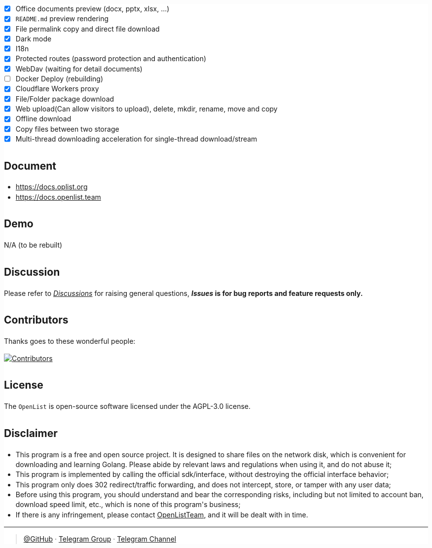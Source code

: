 - [x] Office documents preview (docx, pptx, xlsx, ...)
- [x] `README.md` preview rendering
- [x] File permalink copy and direct file download
- [x] Dark mode
- [x] I18n
- [x] Protected routes (password protection and authentication)
- [x] WebDav (waiting for detail documents)
- [ ] Docker Deploy (rebuilding)
- [x] Cloudflare Workers proxy
- [x] File/Folder package download
- [x] Web upload(Can allow visitors to upload), delete, mkdir, rename, move and copy
- [x] Offline download
- [x] Copy files between two storage
- [x] Multi-thread downloading acceleration for single-thread download/stream

## Document

- https://docs.oplist.org
- https://docs.openlist.team

## Demo

N/A (to be rebuilt)

## Discussion

Please refer to [_Discussions_](https://github.com/OpenListTeam/OpenList/discussions) for raising general questions, **_Issues_ is for bug reports and feature requests only.**

## Contributors

Thanks goes to these wonderful people:

[![Contributors](https://contrib.rocks/image?repo=OpenListTeam/OpenList)](https://github.com/OpenListTeam/OpenList/graphs/contributors)

## License

The `OpenList` is open-source software licensed under the AGPL-3.0 license.

## Disclaimer

- This program is a free and open source project. It is designed to share files on the network disk, which is convenient for downloading and learning Golang. Please abide by relevant laws and regulations when using it, and do not abuse it;
- This program is implemented by calling the official sdk/interface, without destroying the official interface behavior;
- This program only does 302 redirect/traffic forwarding, and does not intercept, store, or tamper with any user data;
- Before using this program, you should understand and bear the corresponding risks, including but not limited to account ban, download speed limit, etc., which is none of this program's business;
- If there is any infringement, please contact [OpenListTeam](https://github.com/OpenListTeam), and it will be dealt with in time.

---

> [@GitHub](https://github.com/OpenListTeam) · [Telegram Group](https://t.me/OpenListTeam) · [Telegram Channel](https://t.me/OpenListOfficial)
